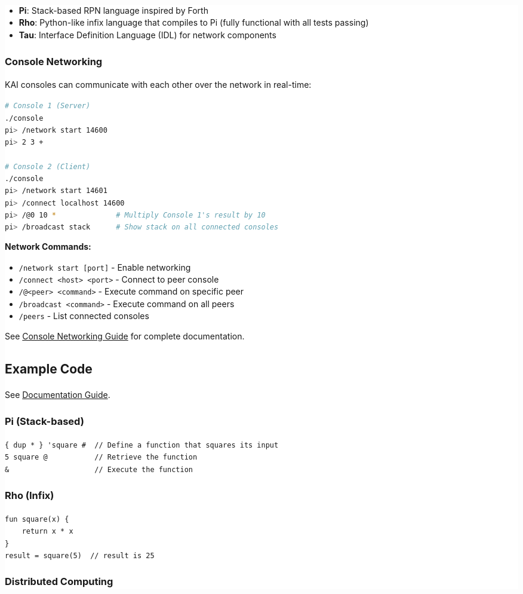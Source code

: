 - **Pi**: Stack-based RPN language inspired by Forth
- **Rho**: Python-like infix language that compiles to Pi (fully functional with all tests passing)
- **Tau**: Interface Definition Language (IDL) for network components

### Console Networking

KAI consoles can communicate with each other over the network in real-time:

```bash
# Console 1 (Server)
./console
pi> /network start 14600
pi> 2 3 +

# Console 2 (Client)
./console
pi> /network start 14601
pi> /connect localhost 14600
pi> /@0 10 *              # Multiply Console 1's result by 10
pi> /broadcast stack      # Show stack on all connected consoles
```

**Network Commands:**
- `/network start [port]` - Enable networking
- `/connect <host> <port>` - Connect to peer console
- `/@<peer> <command>` - Execute command on specific peer
- `/broadcast <command>` - Execute command on all peers
- `/peers` - List connected consoles

See [Console Networking Guide](CONSOLE_NETWORKING.md) for complete documentation.

## Example Code

See [Documentation Guide](Doc/Languages.md).

### Pi (Stack-based)

```pi
{ dup * } 'square #  // Define a function that squares its input
5 square @           // Retrieve the function
&                    // Execute the function
```

### Rho (Infix)

```rho
fun square(x) {
    return x * x
}
result = square(5)  // result is 25
```

### Distributed Computing


[0]: 5
[0]: 84